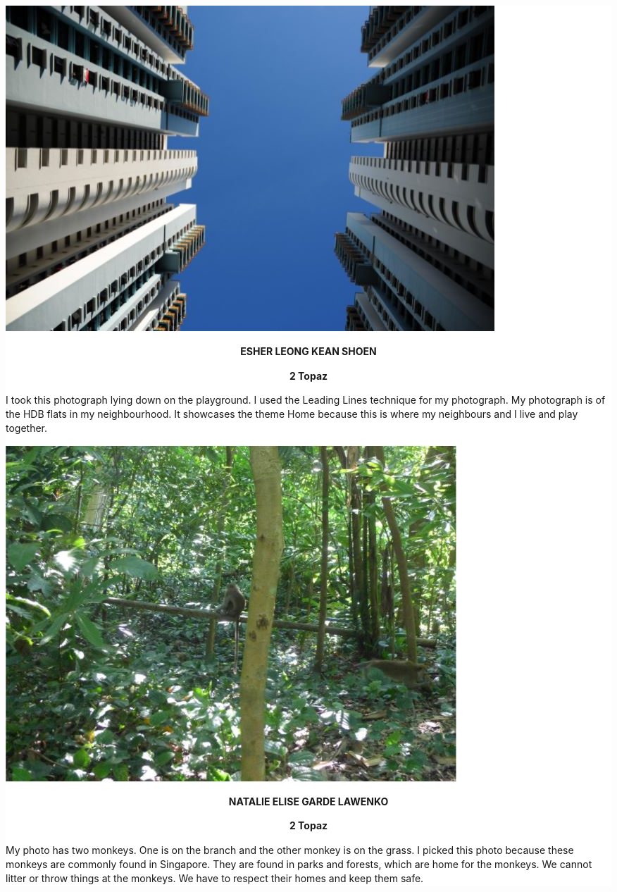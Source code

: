 <img src="/images/Esher.jpg">
<p style="text-align: center;"><strong>ESHER LEONG KEAN SHOEN</strong></p>
<p style="text-align: center;"><strong>2 Topaz</strong></p>
<p>I took this photograph lying down on the playground. I used the Leading Lines technique for my photograph. My photograph is of the HDB flats in my neighbourhood. It showcases the theme Home because this is where my neighbours and I live and play together.</p>
<img src="/images/Natalie.jpg">
<p style="text-align: center;"><strong>NATALIE ELISE GARDE LAWENKO</strong></p>
<p style="text-align: center;"><strong>2 Topaz</strong></p>
<p>My photo has two monkeys. One is on the branch and the other monkey is on the grass. I picked this photo because these monkeys are commonly found in Singapore. They are found in parks and forests, which are home for the monkeys. We cannot litter or throw things at the monkeys. We have to respect their homes and keep them safe.</p>